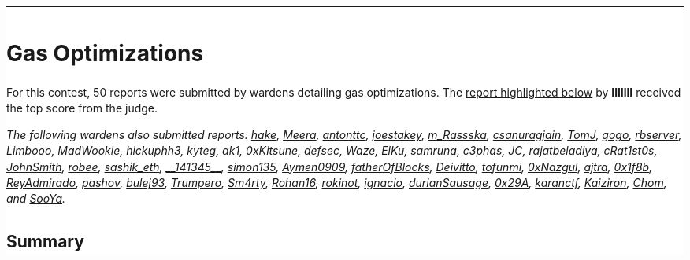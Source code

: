 

***

# Gas Optimizations

For this contest, 50 reports were submitted by wardens detailing gas optimizations. The [report highlighted below](https://github.com/code-423n4/2022-07-yield-findings/issues/47) by **IllIllI** received the top score from the judge.

*The following wardens also submitted reports: [hake](https://github.com/code-423n4/2022-07-yield-findings/issues/26), [Meera](https://github.com/code-423n4/2022-07-yield-findings/issues/99), [antonttc](https://github.com/code-423n4/2022-07-yield-findings/issues/117), [joestakey](https://github.com/code-423n4/2022-07-yield-findings/issues/60), [m&#95;Rassska](https://github.com/code-423n4/2022-07-yield-findings/issues/56), [csanuragjain](https://github.com/code-423n4/2022-07-yield-findings/issues/148), [TomJ](https://github.com/code-423n4/2022-07-yield-findings/issues/92), [gogo](https://github.com/code-423n4/2022-07-yield-findings/issues/113), [rbserver](https://github.com/code-423n4/2022-07-yield-findings/issues/97), [Limbooo](https://github.com/code-423n4/2022-07-yield-findings/issues/137), [MadWookie](https://github.com/code-423n4/2022-07-yield-findings/issues/173), [hickuphh3](https://github.com/code-423n4/2022-07-yield-findings/issues/34), [kyteg](https://github.com/code-423n4/2022-07-yield-findings/issues/78), [ak1](https://github.com/code-423n4/2022-07-yield-findings/issues/98), [0xKitsune](https://github.com/code-423n4/2022-07-yield-findings/issues/79), [defsec](https://github.com/code-423n4/2022-07-yield-findings/issues/149), [Waze](https://github.com/code-423n4/2022-07-yield-findings/issues/49), [ElKu](https://github.com/code-423n4/2022-07-yield-findings/issues/95), [samruna](https://github.com/code-423n4/2022-07-yield-findings/issues/2), [c3phas](https://github.com/code-423n4/2022-07-yield-findings/issues/145), [JC](https://github.com/code-423n4/2022-07-yield-findings/issues/170), [rajatbeladiya](https://github.com/code-423n4/2022-07-yield-findings/issues/38), [cRat1st0s](https://github.com/code-423n4/2022-07-yield-findings/issues/71), [JohnSmith](https://github.com/code-423n4/2022-07-yield-findings/issues/51), [robee](https://github.com/code-423n4/2022-07-yield-findings/issues/14), [sashik&#95;eth](https://github.com/code-423n4/2022-07-yield-findings/issues/156), [&#95;&#95;141345&#95;&#95;](https://github.com/code-423n4/2022-07-yield-findings/issues/77), [simon135](https://github.com/code-423n4/2022-07-yield-findings/issues/120), [Aymen0909](https://github.com/code-423n4/2022-07-yield-findings/issues/152), [fatherOfBlocks](https://github.com/code-423n4/2022-07-yield-findings/issues/20), [Deivitto](https://github.com/code-423n4/2022-07-yield-findings/issues/162), [tofunmi](https://github.com/code-423n4/2022-07-yield-findings/issues/29), [0xNazgul](https://github.com/code-423n4/2022-07-yield-findings/issues/41), [ajtra](https://github.com/code-423n4/2022-07-yield-findings/issues/151), [0x1f8b](https://github.com/code-423n4/2022-07-yield-findings/issues/61), [ReyAdmirado](https://github.com/code-423n4/2022-07-yield-findings/issues/32), [pashov](https://github.com/code-423n4/2022-07-yield-findings/issues/59), [bulej93](https://github.com/code-423n4/2022-07-yield-findings/issues/68), [Trumpero](https://github.com/code-423n4/2022-07-yield-findings/issues/104), [Sm4rty](https://github.com/code-423n4/2022-07-yield-findings/issues/125), [Rohan16](https://github.com/code-423n4/2022-07-yield-findings/issues/131), [rokinot](https://github.com/code-423n4/2022-07-yield-findings/issues/165), [ignacio](https://github.com/code-423n4/2022-07-yield-findings/issues/9), [durianSausage](https://github.com/code-423n4/2022-07-yield-findings/issues/45), [0x29A](https://github.com/code-423n4/2022-07-yield-findings/issues/65), [karanctf](https://github.com/code-423n4/2022-07-yield-findings/issues/101), [Kaiziron](https://github.com/code-423n4/2022-07-yield-findings/issues/167), [Chom](https://github.com/code-423n4/2022-07-yield-findings/issues/143), and [SooYa](https://github.com/code-423n4/2022-07-yield-findings/issues/168).*

## Summary
